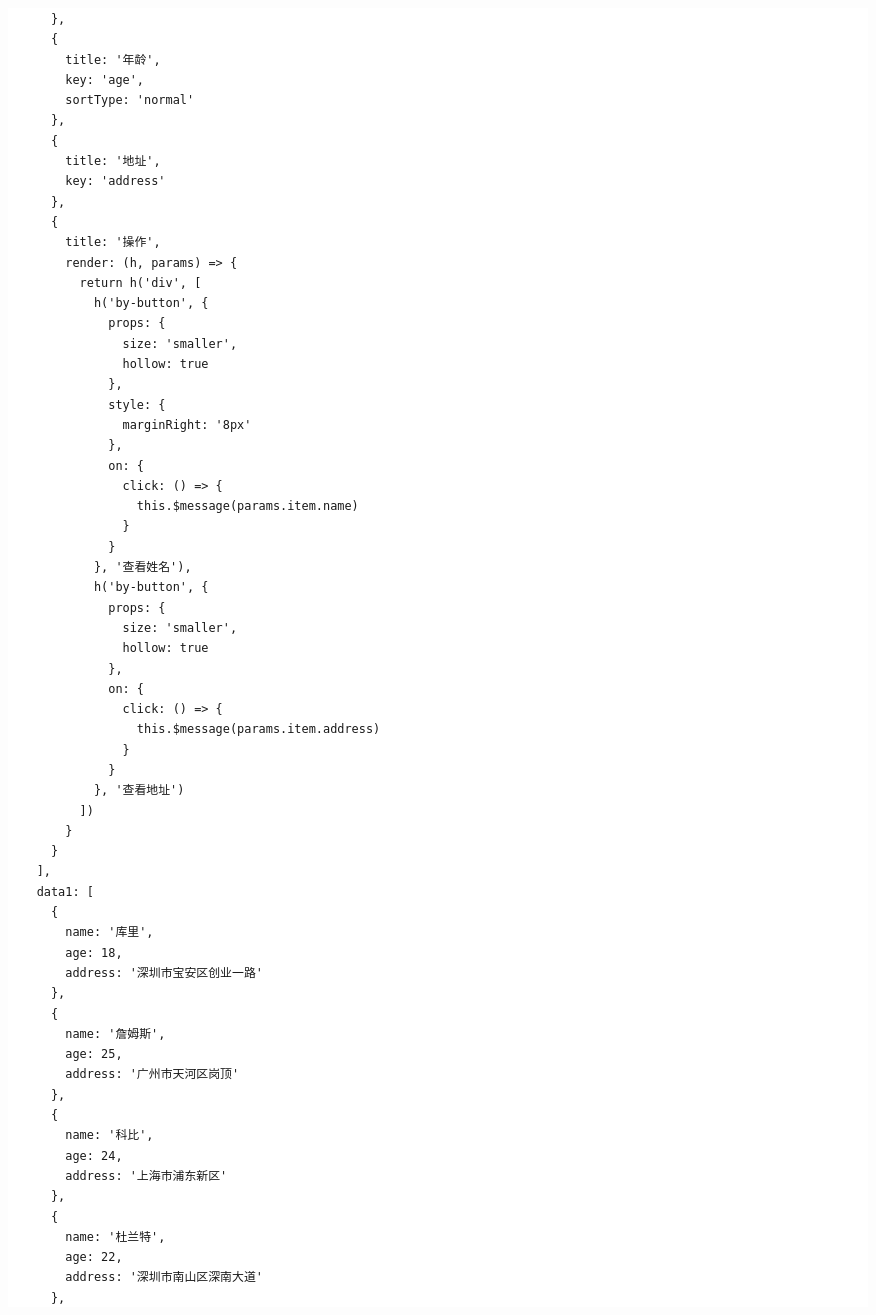           },
          {
            title: '年龄',
            key: 'age',
            sortType: 'normal'
          },
          {
            title: '地址',
            key: 'address'
          },
          {
            title: '操作',
            render: (h, params) => {
              return h('div', [
                h('by-button', {
                  props: {
                    size: 'smaller',
                    hollow: true
                  },
                  style: {
                    marginRight: '8px'
                  },
                  on: {
                    click: () => {
                      this.$message(params.item.name)
                    }
                  }
                }, '查看姓名'),
                h('by-button', {
                  props: {
                    size: 'smaller',
                    hollow: true
                  },
                  on: {
                    click: () => {
                      this.$message(params.item.address)
                    }
                  }
                }, '查看地址')
              ])
            }
          }
        ],
        data1: [
          {
            name: '库里',
            age: 18,
            address: '深圳市宝安区创业一路'
          },
          {
            name: '詹姆斯',
            age: 25,
            address: '广州市天河区岗顶'
          },
          {
            name: '科比',
            age: 24,
            address: '上海市浦东新区'
          },
          {
            name: '杜兰特',
            age: 22,
            address: '深圳市南山区深南大道'
          },